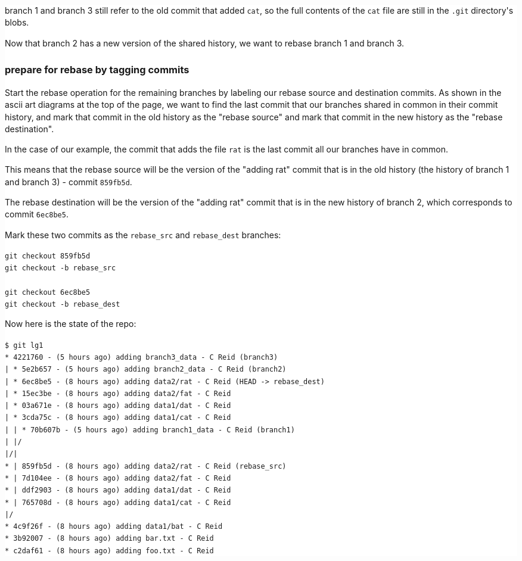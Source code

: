 branch 1 and branch 3 still refer to the old commit that added `cat`,
so the full contents of the `cat` file are still in the `.git` directory's
blobs. 

Now that branch 2 has a new version of the shared history,
we want to rebase branch 1 and branch 3.


### prepare for rebase by tagging commits

Start the rebase operation for the remaining branches by
labeling our rebase source and destination commits. As
shown in the ascii art diagrams at the top of the page,
we want to find the last commit that our branches shared
in common in their commit history, and mark that commit
in the old history as the "rebase source" and mark that
commit in the new history as the "rebase destination".

In the case of our example, the commit that adds the file
`rat` is the last commit all our branches have in common.

This means that the rebase source will be the version of 
the "adding rat" commit that is in the old history (the 
history of branch 1 and branch 3) - commit `859fb5d`.

The rebase destination will be the version of the "adding
rat" commit that is in the new history of branch 2,
which corresponds to commit `6ec8be5`.

Mark these two commits as the `rebase_src` and `rebase_dest`
branches:

```
git checkout 859fb5d
git checkout -b rebase_src

git checkout 6ec8be5
git checkout -b rebase_dest
```

Now here is the state of the repo:

```
$ git lg1
* 4221760 - (5 hours ago) adding branch3_data - C Reid (branch3)
| * 5e2b657 - (5 hours ago) adding branch2_data - C Reid (branch2)
| * 6ec8be5 - (8 hours ago) adding data2/rat - C Reid (HEAD -> rebase_dest)
| * 15ec3be - (8 hours ago) adding data2/fat - C Reid
| * 03a671e - (8 hours ago) adding data1/dat - C Reid
| * 3cda75c - (8 hours ago) adding data1/cat - C Reid
| | * 70b607b - (5 hours ago) adding branch1_data - C Reid (branch1)
| |/
|/|
* | 859fb5d - (8 hours ago) adding data2/rat - C Reid (rebase_src)
* | 7d104ee - (8 hours ago) adding data2/fat - C Reid
* | ddf2903 - (8 hours ago) adding data1/dat - C Reid
* | 765708d - (8 hours ago) adding data1/cat - C Reid
|/
* 4c9f26f - (8 hours ago) adding data1/bat - C Reid
* 3b92007 - (8 hours ago) adding bar.txt - C Reid
* c2daf61 - (8 hours ago) adding foo.txt - C Reid
```
